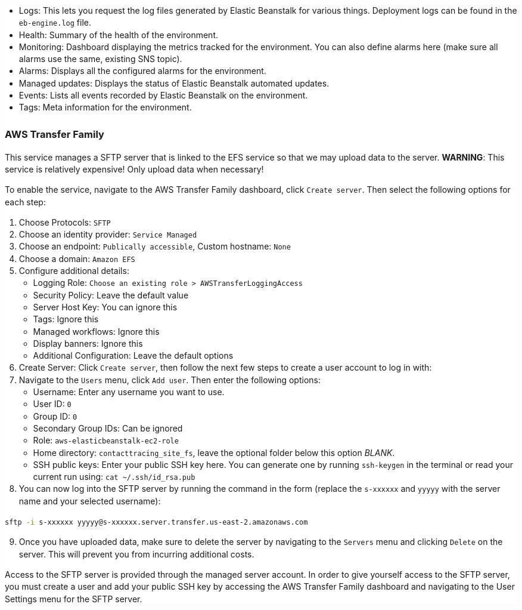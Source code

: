 * Logs: This lets you request the log files generated by Elastic Beanstalk for various things. Deployment logs can be found in the `eb-engine.log` file.
* Health: Summary of the health of the environment.
* Monitoring: Dashboard displaying the metrics tracked for the environment. You can also define alarms here (make sure all alarms use the same, existing SNS topic).
* Alarms: Displays all the configured alarms for the environment.
* Managed updates: Displays the status of Elastic Beanstalk automated updates.
* Events: Lists all events recorded by Elastic Beanstalk on the environment.
* Tags: Meta information for the environment.

### AWS Transfer Family
This service manages a SFTP server that is linked to the EFS service so that we may upload data to the server. 
**WARNING**: This service is relatively expensive! Only upload data when necessary!

To enable the service, navigate to the AWS Transfer Family dashboard, click `Create server`. Then select the following options for each step:

1. Choose Protocols: `SFTP`
2. Choose an identity provider: `Service Managed`
3. Choose an endpoint: `Publically accessible`, Custom hostname: `None`
4. Choose a domain: `Amazon EFS`
5. Configure additional details:
    - Logging Role: `Choose an existing role > AWSTransferLoggingAccess`
    - Security Policy: Leave the default value
    - Server Host Key: You can ignore this
    - Tags: Ignore this
    - Managed workflows: Ignore this
    - Display banners: Ignore this
    - Additional Configuration: Leave the default options
6. Create Server: Click `Create server`, then follow the next few steps to create a user account to log in with:
7. Navigate to the `Users` menu, click `Add user`. Then enter the following options:
    - Username: Enter any username you want to use.
    - User ID: `0`
    - Group ID: `0`
    - Secondary Group IDs: Can be ignored
    - Role: `aws-elasticbeanstalk-ec2-role`
    - Home directory: `contacttracing_site_fs`, leave the optional folder below this option *BLANK*.
    - SSH public keys: Enter your public SSH key here. You can generate one by running `ssh-keygen` in the terminal or read your current run using: `cat ~/.ssh/id_rsa.pub`
8. You can now log into the SFTP server by running the command in the form (replace the `s-xxxxxx` and `yyyyy` with the server name and your selected username):
```bash
sftp -i s-xxxxxx yyyyy@s-xxxxxx.server.transfer.us-east-2.amazonaws.com
```
9. Once you have uploaded data, make sure to delete the server by navigating to the `Servers` menu and clicking `Delete` on the server. This will prevent you from incurring additional costs.

Access to the SFTP server is provided through the managed server account. In order
to give yourself access to the SFTP server, you must create a user and add your public SSH key by accessing the AWS Transfer Family
dashboard and navigating to the User Settings menu for the SFTP server. 
